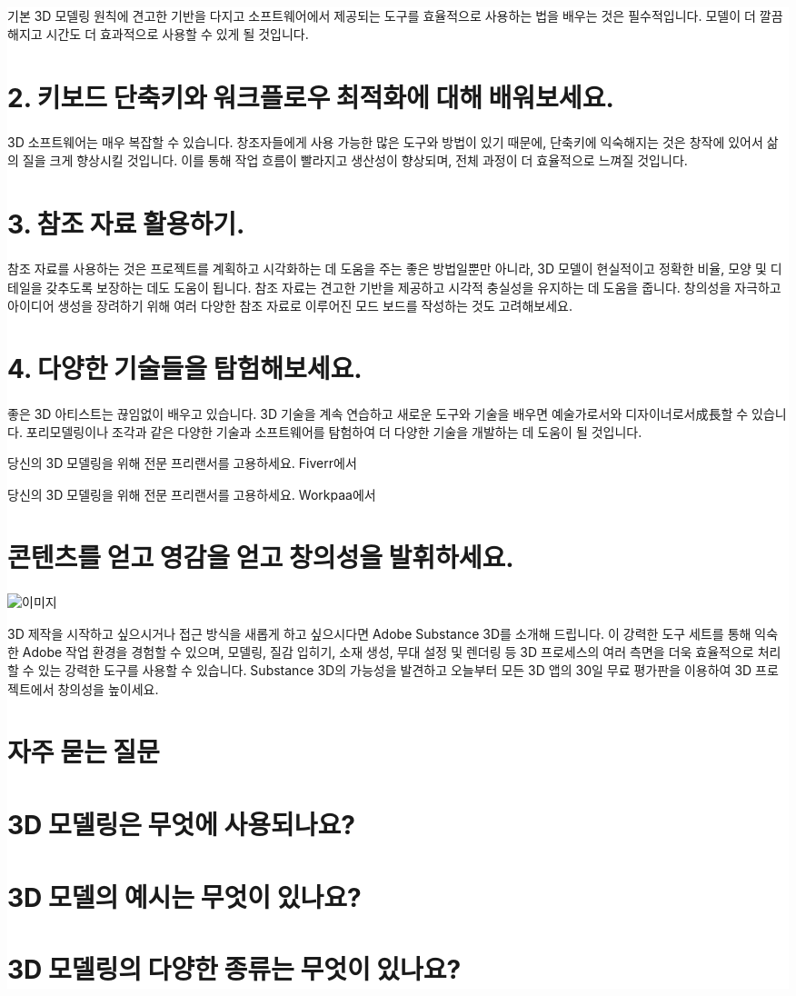 기본 3D 모델링 원칙에 견고한 기반을 다지고 소프트웨어에서 제공되는 도구를 효율적으로 사용하는 법을 배우는 것은 필수적입니다. 모델이 더 깔끔해지고 시간도 더 효과적으로 사용할 수 있게 될 것입니다.

<div class="content-ad"></div>

# 2. 키보드 단축키와 워크플로우 최적화에 대해 배워보세요.

3D 소프트웨어는 매우 복잡할 수 있습니다. 창조자들에게 사용 가능한 많은 도구와 방법이 있기 때문에, 단축키에 익숙해지는 것은 창작에 있어서 삶의 질을 크게 향상시킬 것입니다. 이를 통해 작업 흐름이 빨라지고 생산성이 향상되며, 전체 과정이 더 효율적으로 느껴질 것입니다.

# 3. 참조 자료 활용하기.

참조 자료를 사용하는 것은 프로젝트를 계획하고 시각화하는 데 도움을 주는 좋은 방법일뿐만 아니라, 3D 모델이 현실적이고 정확한 비율, 모양 및 디테일을 갖추도록 보장하는 데도 도움이 됩니다. 참조 자료는 견고한 기반을 제공하고 시각적 충실성을 유지하는 데 도움을 줍니다. 창의성을 자극하고 아이디어 생성을 장려하기 위해 여러 다양한 참조 자료로 이루어진 모드 보드를 작성하는 것도 고려해보세요.

<div class="content-ad"></div>

# 4. 다양한 기술들을 탐험해보세요.

좋은 3D 아티스트는 끊임없이 배우고 있습니다. 3D 기술을 계속 연습하고 새로운 도구와 기술을 배우면 예술가로서와 디자이너로서成長할 수 있습니다. 포리모델링이나 조각과 같은 다양한 기술과 소프트웨어를 탐험하여 더 다양한 기술을 개발하는 데 도움이 될 것입니다.

당신의 3D 모델링을 위해 전문 프리랜서를 고용하세요. Fiverr에서

당신의 3D 모델링을 위해 전문 프리랜서를 고용하세요. Workpaa에서

<div class="content-ad"></div>

# 콘텐츠를 얻고 영감을 얻고 창의성을 발휘하세요.

![이미지](/assets/img/2024-06-22-Whatis3Dmodelingusedfor_5.png)

3D 제작을 시작하고 싶으시거나 접근 방식을 새롭게 하고 싶으시다면 Adobe Substance 3D를 소개해 드립니다. 이 강력한 도구 세트를 통해 익숙한 Adobe 작업 환경을 경험할 수 있으며, 모델링, 질감 입히기, 소재 생성, 무대 설정 및 렌더링 등 3D 프로세스의 여러 측면을 더욱 효율적으로 처리할 수 있는 강력한 도구를 사용할 수 있습니다. Substance 3D의 가능성을 발견하고 오늘부터 모든 3D 앱의 30일 무료 평가판을 이용하여 3D 프로젝트에서 창의성을 높이세요.

# 자주 묻는 질문

<div class="content-ad"></div>

# 3D 모델링은 무엇에 사용되나요?

# 3D 모델의 예시는 무엇이 있나요?

# 3D 모델링의 다양한 종류는 무엇이 있나요?
